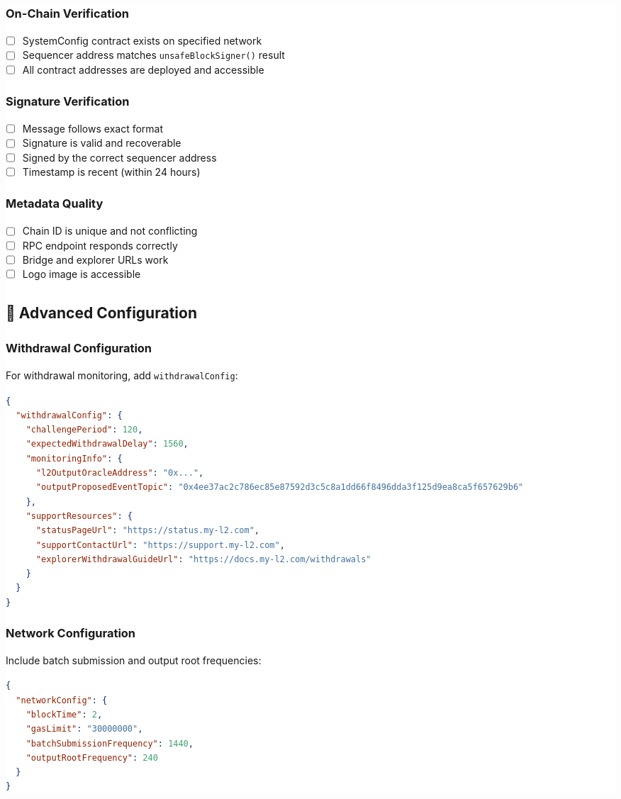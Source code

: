 ### On-Chain Verification
- [ ] SystemConfig contract exists on specified network
- [ ] Sequencer address matches `unsafeBlockSigner()` result
- [ ] All contract addresses are deployed and accessible

### Signature Verification
- [ ] Message follows exact format
- [ ] Signature is valid and recoverable
- [ ] Signed by the correct sequencer address
- [ ] Timestamp is recent (within 24 hours)

### Metadata Quality
- [ ] Chain ID is unique and not conflicting
- [ ] RPC endpoint responds correctly
- [ ] Bridge and explorer URLs work
- [ ] Logo image is accessible

## 🔧 Advanced Configuration

### Withdrawal Configuration

For withdrawal monitoring, add `withdrawalConfig`:

```json
{
  "withdrawalConfig": {
    "challengePeriod": 120,
    "expectedWithdrawalDelay": 1560,
    "monitoringInfo": {
      "l2OutputOracleAddress": "0x...",
      "outputProposedEventTopic": "0x4ee37ac2c786ec85e87592d3c5c8a1dd66f8496dda3f125d9ea8ca5f657629b6"
    },
    "supportResources": {
      "statusPageUrl": "https://status.my-l2.com",
      "supportContactUrl": "https://support.my-l2.com",
      "explorerWithdrawalGuideUrl": "https://docs.my-l2.com/withdrawals"
    }
  }
}
```

### Network Configuration

Include batch submission and output root frequencies:

```json
{
  "networkConfig": {
    "blockTime": 2,
    "gasLimit": "30000000",
    "batchSubmissionFrequency": 1440,
    "outputRootFrequency": 240
  }
}
```
